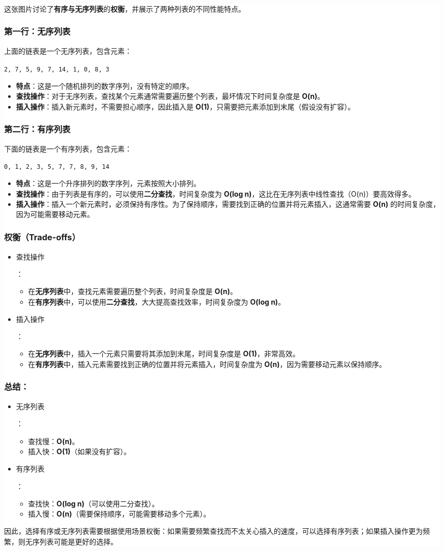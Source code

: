 这张图片讨论了**有序与无序列表**的**权衡**，并展示了两种列表的不同性能特点。

### **第一行：无序列表**

上面的链表是一个无序列表，包含元素：

```
2, 7, 5, 9, 7, 14, 1, 0, 8, 3
```

- **特点**：这是一个随机排列的数字序列，没有特定的顺序。
- **查找操作**：对于无序列表，查找某个元素通常需要遍历整个列表，最坏情况下时间复杂度是 **O(n)**。
- **插入操作**：插入新元素时，不需要担心顺序，因此插入是 **O(1)**，只需要把元素添加到末尾（假设没有扩容）。

### **第二行：有序列表**

下面的链表是一个有序列表，包含元素：

```
0, 1, 2, 3, 5, 7, 7, 8, 9, 14
```

- **特点**：这是一个升序排列的数字序列，元素按照大小排列。
- **查找操作**：由于列表是有序的，可以使用**二分查找**，时间复杂度为 **O(log n)**，这比在无序列表中线性查找（O(n)）要高效得多。
- **插入操作**：插入一个新元素时，必须保持有序性。为了保持顺序，需要找到正确的位置并将元素插入，这通常需要 **O(n)** 的时间复杂度，因为可能需要移动元素。

### **权衡（Trade-offs）**

- 查找操作

  ：

  - 在**无序列表**中，查找元素需要遍历整个列表，时间复杂度是 **O(n)**。
  - 在**有序列表**中，可以使用**二分查找**，大大提高查找效率，时间复杂度为 **O(log n)**。

- 插入操作

  ：

  - 在**无序列表**中，插入一个元素只需要将其添加到末尾，时间复杂度是 **O(1)**，非常高效。
  - 在**有序列表**中，插入元素需要找到正确的位置并将元素插入，时间复杂度为 **O(n)**，因为需要移动元素以保持顺序。

### **总结**：

- 无序列表

  ：

  - 查找慢：**O(n)**。
  - 插入快：**O(1)**（如果没有扩容）。

- 有序列表

  ：

  - 查找快：**O(log n)**（可以使用二分查找）。
  - 插入慢：**O(n)**（需要保持顺序，可能需要移动多个元素）。

因此，选择有序或无序列表需要根据使用场景权衡：如果需要频繁查找而不太关心插入的速度，可以选择有序列表；如果插入操作更为频繁，则无序列表可能是更好的选择。
